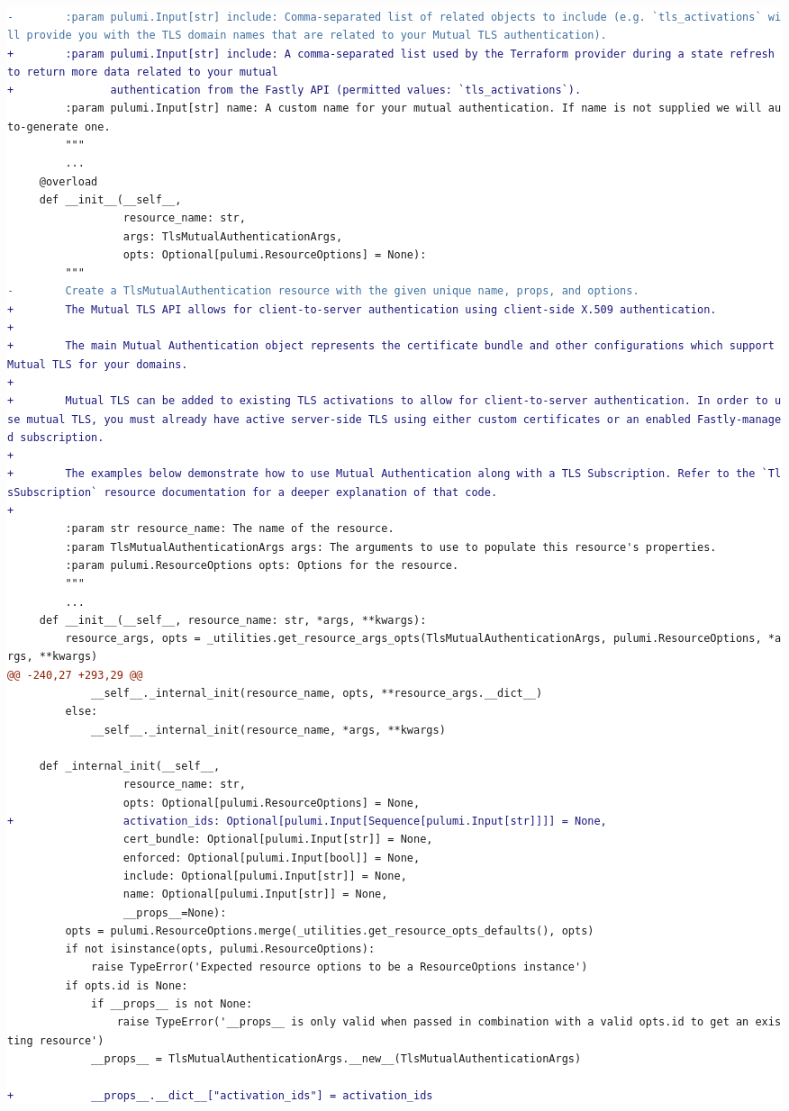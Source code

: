 ```diff
-        :param pulumi.Input[str] include: Comma-separated list of related objects to include (e.g. `tls_activations` will provide you with the TLS domain names that are related to your Mutual TLS authentication).
+        :param pulumi.Input[str] include: A comma-separated list used by the Terraform provider during a state refresh to return more data related to your mutual
+               authentication from the Fastly API (permitted values: `tls_activations`).
         :param pulumi.Input[str] name: A custom name for your mutual authentication. If name is not supplied we will auto-generate one.
         """
         ...
     @overload
     def __init__(__self__,
                  resource_name: str,
                  args: TlsMutualAuthenticationArgs,
                  opts: Optional[pulumi.ResourceOptions] = None):
         """
-        Create a TlsMutualAuthentication resource with the given unique name, props, and options.
+        The Mutual TLS API allows for client-to-server authentication using client-side X.509 authentication.
+
+        The main Mutual Authentication object represents the certificate bundle and other configurations which support Mutual TLS for your domains.
+
+        Mutual TLS can be added to existing TLS activations to allow for client-to-server authentication. In order to use mutual TLS, you must already have active server-side TLS using either custom certificates or an enabled Fastly-managed subscription.
+
+        The examples below demonstrate how to use Mutual Authentication along with a TLS Subscription. Refer to the `TlsSubscription` resource documentation for a deeper explanation of that code.
+
         :param str resource_name: The name of the resource.
         :param TlsMutualAuthenticationArgs args: The arguments to use to populate this resource's properties.
         :param pulumi.ResourceOptions opts: Options for the resource.
         """
         ...
     def __init__(__self__, resource_name: str, *args, **kwargs):
         resource_args, opts = _utilities.get_resource_args_opts(TlsMutualAuthenticationArgs, pulumi.ResourceOptions, *args, **kwargs)
@@ -240,27 +293,29 @@
             __self__._internal_init(resource_name, opts, **resource_args.__dict__)
         else:
             __self__._internal_init(resource_name, *args, **kwargs)
 
     def _internal_init(__self__,
                  resource_name: str,
                  opts: Optional[pulumi.ResourceOptions] = None,
+                 activation_ids: Optional[pulumi.Input[Sequence[pulumi.Input[str]]]] = None,
                  cert_bundle: Optional[pulumi.Input[str]] = None,
                  enforced: Optional[pulumi.Input[bool]] = None,
                  include: Optional[pulumi.Input[str]] = None,
                  name: Optional[pulumi.Input[str]] = None,
                  __props__=None):
         opts = pulumi.ResourceOptions.merge(_utilities.get_resource_opts_defaults(), opts)
         if not isinstance(opts, pulumi.ResourceOptions):
             raise TypeError('Expected resource options to be a ResourceOptions instance')
         if opts.id is None:
             if __props__ is not None:
                 raise TypeError('__props__ is only valid when passed in combination with a valid opts.id to get an existing resource')
             __props__ = TlsMutualAuthenticationArgs.__new__(TlsMutualAuthenticationArgs)
 
+            __props__.__dict__["activation_ids"] = activation_ids
```